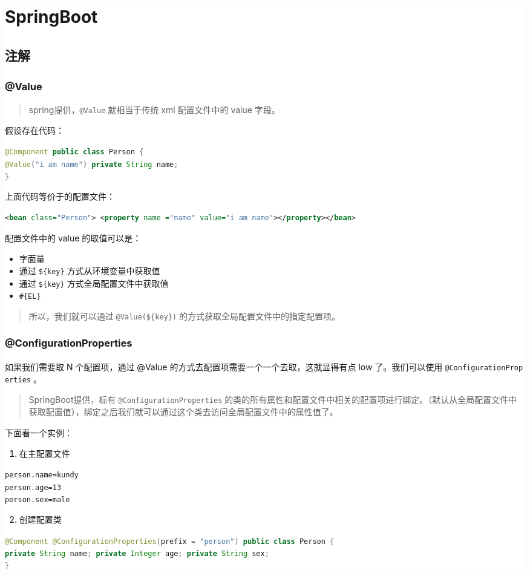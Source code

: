 # SpringBoot

## 注解

### @Value



> spring提供，`@Value` 就相当于传统 xml 配置文件中的 value 字段。

假设存在代码：

```java
@Component public class Person { 
@Value("i am name") private String name; 
} 
```

上面代码等价于的配置文件：

```xml
<bean class="Person"> <property name ="name" value="i am name"></property></bean> 
```

配置文件中的 value 的取值可以是：

- 字面量
- 通过 `${key}` 方式从环境变量中获取值
- 通过 `${key}` 方式全局配置文件中获取值
- `#{EL}`

> 所以，我们就可以通过 `@Value(${key})` 的方式获取全局配置文件中的指定配置项。



### **@ConfigurationProperties** 

如果我们需要取 N 个配置项，通过 @Value 的方式去配置项需要一个一个去取，这就显得有点 low 了。我们可以使用 `@ConfigurationProperties` 。

> SpringBoot提供，标有 `@ConfigurationProperties` 的类的所有属性和配置文件中相关的配置项进行绑定。（默认从全局配置文件中获取配置值），绑定之后我们就可以通过这个类去访问全局配置文件中的属性值了。

下面看一个实例：

1. 在主配置文件

```properties
person.name=kundy 
person.age=13 
person.sex=male 
```

 2. 创建配置类

```java
@Component @ConfigurationProperties(prefix = "person") public class Person { 
private String name; private Integer age; private String sex; 
} 
```
